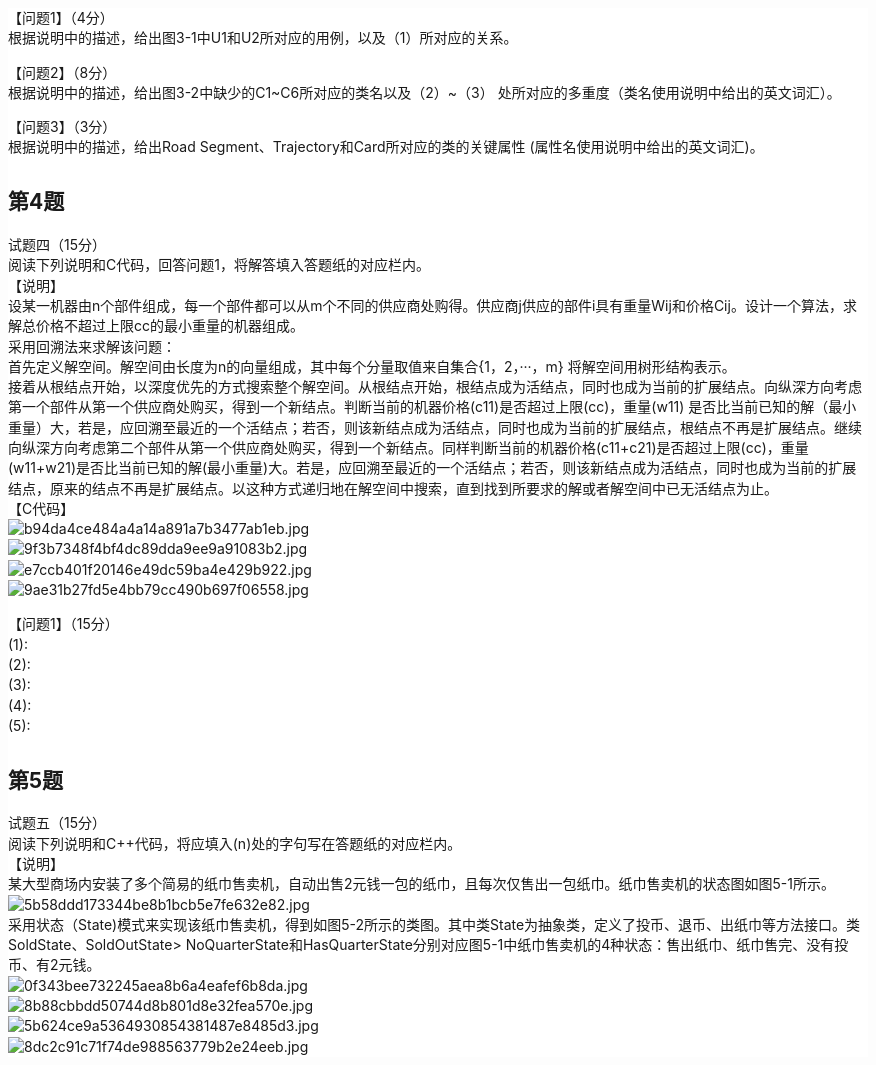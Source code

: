 【问题1】（4分）  
根据说明中的描述，给出图3-1中U1和U2所对应的用例，以及（1）所对应的关系。  
  
【问题2】（8分）  
根据说明中的描述，给出图3-2中缺少的C1~C6所对应的类名以及（2）~（3） 处所对应的多重度（类名使用说明中给出的英文词汇）。  
  
【问题3】（3分）  
根据说明中的描述，给出Road Segment、Trajectory和Card所对应的类的关键属性 (属性名使用说明中给出的英文词汇)。  


## 第4题 ##

试题四（15分）  
阅读下列说明和C代码，回答问题1，将解答填入答题纸的对应栏内。  
【说明】  
设某一机器由n个部件组成，每一个部件都可以从m个不同的供应商处购得。供应商j供应的部件i具有重量Wij和价格Cij。设计一个算法，求解总价格不超过上限cc的最小重量的机器组成。  
采用回溯法来求解该问题：  
首先定义解空间。解空间由长度为n的向量组成，其中每个分量取值来自集合\{1，2，···，m\} 将解空间用树形结构表示。  
接着从根结点开始，以深度优先的方式搜索整个解空间。从根结点开始，根结点成为活结点，同时也成为当前的扩展结点。向纵深方向考虑第一个部件从第一个供应商处购买，得到一个新结点。判断当前的机器价格(c11)是否超过上限(cc)，重量(w11) 是否比当前已知的解（最小重量）大，若是，应回溯至最近的一个活结点；若否，则该新结点成为活结点，同时也成为当前的扩展结点，根结点不再是扩展结点。继续向纵深方向考虑第二个部件从第一个供应商处购买，得到一个新结点。同样判断当前的机器价格(c11\+c21)是否超过上限(cc)，重量(w11\+w21)是否比当前已知的解(最小重量)大。若是，应回溯至最近的一个活结点；若否，则该新结点成为活结点，同时也成为当前的扩展结点，原来的结点不再是扩展结点。以这种方式递归地在解空间中搜索，直到找到所要求的解或者解空间中已无活结点为止。  
【C代码】  
![b94da4ce484a4a14a891a7b3477ab1eb.jpg][]  
![9f3b7348f4bf4dc89dda9ee9a91083b2.jpg][]  
![e7ccb401f20146e49dc59ba4e429b922.jpg][]  
![9ae31b27fd5e4bb79cc490b697f06558.jpg][]  
  
【问题1】（15分）  
(1):  
(2):  
(3):  
(4):  
(5):  


## 第5题 ##

试题五（15分）  
阅读下列说明和C++代码，将应填入(n)处的字句写在答题纸的对应栏内。  
【说明】  
某大型商场内安装了多个简易的纸巾售卖机，自动出售2元钱一包的纸巾，且每次仅售出一包纸巾。纸巾售卖机的状态图如图5-1所示。  
![5b58ddd173344be8b1bcb5e7fe632e82.jpg][]  
采用状态（State)模式来实现该纸巾售卖机，得到如图5-2所示的类图。其中类State为抽象类，定义了投币、退币、出纸巾等方法接口。类SoldState、SoldOutState&gt; NoQuarterState和HasQuarterState分别对应图5-1中纸巾售卖机的4种状态：售出纸巾、纸巾售完、没有投币、有2元钱。  
![0f343bee732245aea8b6a4eafef6b8da.jpg][]  
![8b88cbbdd50744d8b801d8e32fea570e.jpg][]  
![5b624ce9a5364930854381487e8485d3.jpg][]  
![8dc2c91c71f74de988563779b2e24eeb.jpg][]  
  

[6d86ab99df4241768518cd48872f992b.jpg]: https://www.xkxxkx.cn/file/exam/software/软件设计师/案例/第1题/6d86ab99df4241768518cd48872f992b.jpg
[2cfe127225db41f3b08df76086f42613.jpg]: https://www.xkxxkx.cn/file/exam/software/软件设计师/案例/第1题/2cfe127225db41f3b08df76086f42613.jpg
[28609508e1de4cc0b993399e256fa359.jpg]: https://www.xkxxkx.cn/file/exam/software/软件设计师/案例/第1题/28609508e1de4cc0b993399e256fa359.jpg
[79d37b53ab31464c91d4a55aea2b3ae4.jpg]: https://www.xkxxkx.cn/file/exam/software/软件设计师/案例/第1题/79d37b53ab31464c91d4a55aea2b3ae4.jpg
[986072cb5cbb46d984b86f6597db9280.jpg]: https://www.xkxxkx.cn/file/exam/software/软件设计师/案例/第2题/986072cb5cbb46d984b86f6597db9280.jpg
[46896e162cc54b0e83b6f6a714dc1698.jpg]: https://www.xkxxkx.cn/file/exam/software/软件设计师/案例/第3题/46896e162cc54b0e83b6f6a714dc1698.jpg
[ec53ccb185444f7b9ed378cf5a57964d.jpg]: https://www.xkxxkx.cn/file/exam/software/软件设计师/案例/第3题/ec53ccb185444f7b9ed378cf5a57964d.jpg
[b94da4ce484a4a14a891a7b3477ab1eb.jpg]: https://www.xkxxkx.cn/file/exam/software/软件设计师/案例/第4题/b94da4ce484a4a14a891a7b3477ab1eb.jpg
[9f3b7348f4bf4dc89dda9ee9a91083b2.jpg]: https://www.xkxxkx.cn/file/exam/software/软件设计师/案例/第4题/9f3b7348f4bf4dc89dda9ee9a91083b2.jpg
[e7ccb401f20146e49dc59ba4e429b922.jpg]: https://www.xkxxkx.cn/file/exam/software/软件设计师/案例/第4题/e7ccb401f20146e49dc59ba4e429b922.jpg
[9ae31b27fd5e4bb79cc490b697f06558.jpg]: https://www.xkxxkx.cn/file/exam/software/软件设计师/案例/第4题/9ae31b27fd5e4bb79cc490b697f06558.jpg
[5b58ddd173344be8b1bcb5e7fe632e82.jpg]: https://www.xkxxkx.cn/file/exam/software/软件设计师/案例/第5题/5b58ddd173344be8b1bcb5e7fe632e82.jpg
[0f343bee732245aea8b6a4eafef6b8da.jpg]: https://www.xkxxkx.cn/file/exam/software/软件设计师/案例/第5题/0f343bee732245aea8b6a4eafef6b8da.jpg
[8b88cbbdd50744d8b801d8e32fea570e.jpg]: https://www.xkxxkx.cn/file/exam/software/软件设计师/案例/第5题/8b88cbbdd50744d8b801d8e32fea570e.jpg
[5b624ce9a5364930854381487e8485d3.jpg]: https://www.xkxxkx.cn/file/exam/software/软件设计师/案例/第5题/5b624ce9a5364930854381487e8485d3.jpg
[8dc2c91c71f74de988563779b2e24eeb.jpg]: https://www.xkxxkx.cn/file/exam/software/软件设计师/案例/第5题/8dc2c91c71f74de988563779b2e24eeb.jpg
[86c4bd62f6914dcfb90c2238d15a6525.jpg]: https://www.xkxxkx.cn/file/exam/software/软件设计师/案例/第6题/86c4bd62f6914dcfb90c2238d15a6525.jpg
[860a8b5537354194bff859a1e220d493.jpg]: https://www.xkxxkx.cn/file/exam/software/软件设计师/案例/第6题/860a8b5537354194bff859a1e220d493.jpg
[e2cb2049992d453da874f134ad032487.jpg]: https://www.xkxxkx.cn/file/exam/software/软件设计师/案例/第6题/e2cb2049992d453da874f134ad032487.jpg
[49d1bde07403466da0484d974333f3d9.jpg]: https://www.xkxxkx.cn/file/exam/software/软件设计师/案例/第6题/49d1bde07403466da0484d974333f3d9.jpg
[52a7534fa2c5483d8b2cd3f5a141fcd3.jpg]: https://www.xkxxkx.cn/file/exam/software/软件设计师/案例/第6题/52a7534fa2c5483d8b2cd3f5a141fcd3.jpg